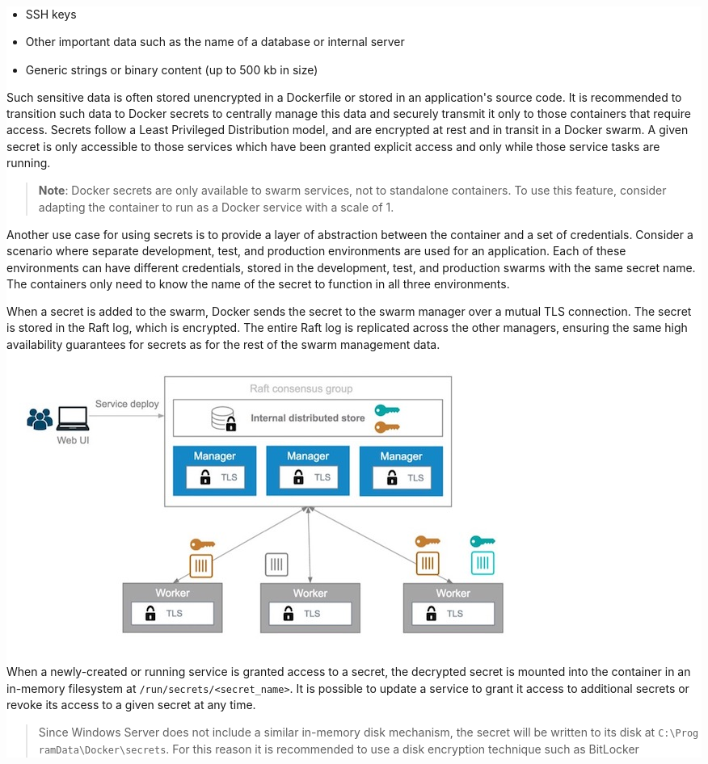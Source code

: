 * SSH keys

* Other important data such as the name of a database or internal server

* Generic strings or binary content (up to 500 kb in size)

Such sensitive data is often stored unencrypted in a Dockerfile or stored in an application's source code. It is recommended to transition such data to Docker secrets to centrally manage this data and securely transmit it only to those containers that require access. Secrets follow a Least Privileged Distribution model, and are encrypted at rest and in transit in a Docker swarm. A given secret is only accessible to those services which have been granted explicit access and only while those service tasks are running.

> **Note**: Docker secrets are only available to swarm services, not to standalone containers. To use this feature, consider adapting the container to run as a Docker service with a scale of 1.

Another use case for using secrets is to provide a layer of abstraction between the container and a set of credentials. Consider a scenario where separate development, test, and production environments are used for an application. Each of these environments can have different credentials, stored in the development, test, and production swarms with the same secret name. The containers only need to know the name of the secret to function in all three environments.

When a secret is added to the swarm, Docker sends the secret to the swarm manager over a mutual TLS connection. The secret is stored in the Raft log, which is encrypted. The entire Raft log is replicated across the other managers, ensuring the same high availability guarantees for secrets as for the rest of the swarm management data.

![keys](./images/secret-keys.jpg)

When a newly-created or running service is granted access to a secret, the decrypted secret is mounted into the container in an in-memory filesystem at `/run/secrets/<secret_name>`. It is possible to update a service to grant it access to additional secrets or revoke its access to a given secret at any time.

  > Since Windows Server does not include a similar in-memory disk mechanism, the secret will be written to its disk at `C:\ProgramData\Docker\secrets`. For this reason it is recommended to use a disk encryption technique such as BitLocker
